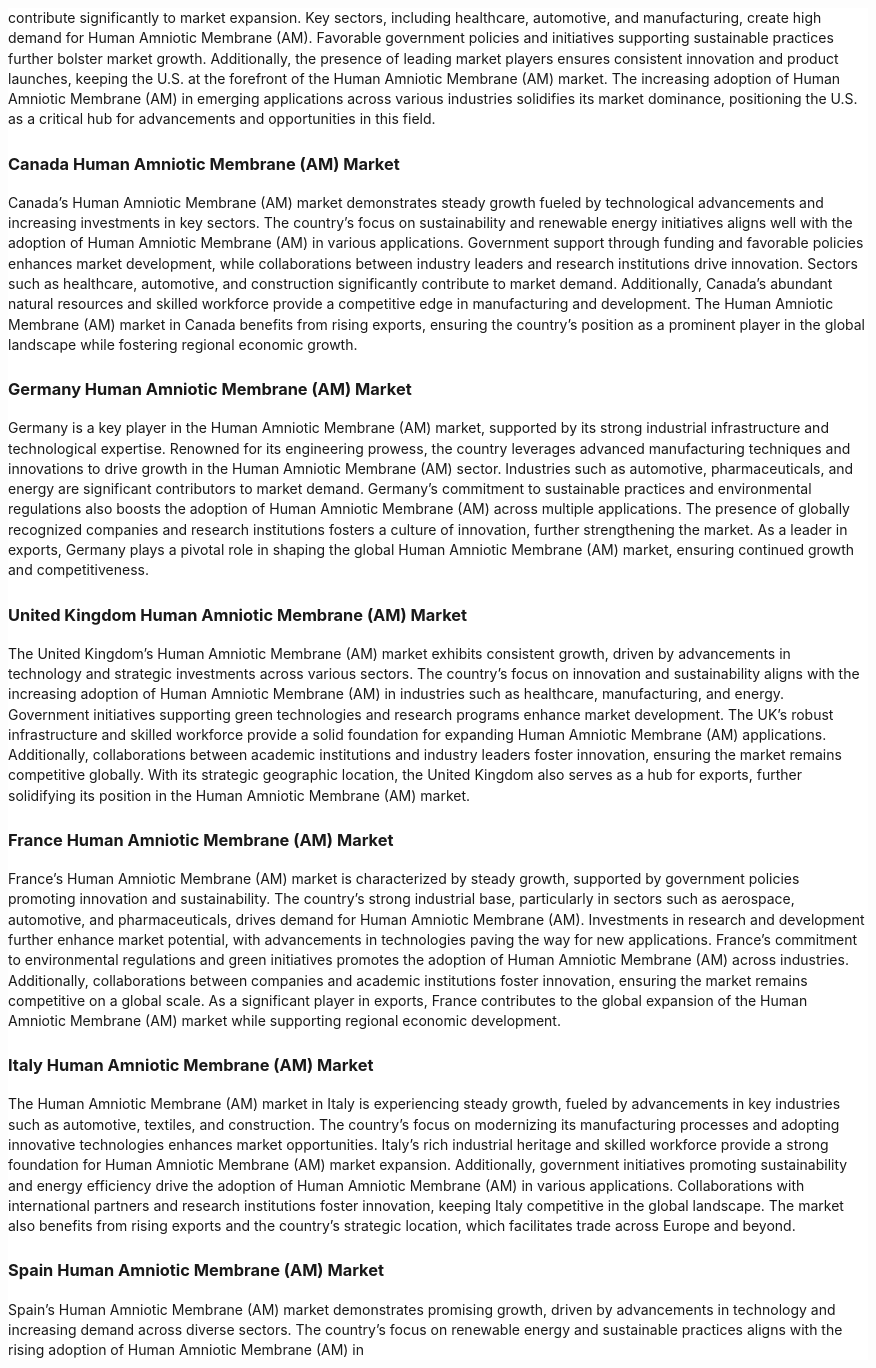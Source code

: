 contribute significantly to market expansion. Key sectors, including healthcare, automotive, and manufacturing, create high demand for Human Amniotic Membrane (AM). Favorable government policies and initiatives supporting sustainable practices further bolster market growth. Additionally, the presence of leading market players ensures consistent innovation and product launches, keeping the U.S. at the forefront of the Human Amniotic Membrane (AM) market. The increasing adoption of Human Amniotic Membrane (AM) in emerging applications across various industries solidifies its market dominance, positioning the U.S. as a critical hub for advancements and opportunities in this field.</p><h3>Canada Human Amniotic Membrane (AM) Market</h3><p>Canada&rsquo;s Human Amniotic Membrane (AM) market demonstrates steady growth fueled by technological advancements and increasing investments in key sectors. The country&rsquo;s focus on sustainability and renewable energy initiatives aligns well with the adoption of Human Amniotic Membrane (AM) in various applications. Government support through funding and favorable policies enhances market development, while collaborations between industry leaders and research institutions drive innovation. Sectors such as healthcare, automotive, and construction significantly contribute to market demand. Additionally, Canada&rsquo;s abundant natural resources and skilled workforce provide a competitive edge in manufacturing and development. The Human Amniotic Membrane (AM) market in Canada benefits from rising exports, ensuring the country&rsquo;s position as a prominent player in the global landscape while fostering regional economic growth.</p><h3>Germany Human Amniotic Membrane (AM) Market</h3><p>Germany is a key player in the Human Amniotic Membrane (AM) market, supported by its strong industrial infrastructure and technological expertise. Renowned for its engineering prowess, the country leverages advanced manufacturing techniques and innovations to drive growth in the Human Amniotic Membrane (AM) sector. Industries such as automotive, pharmaceuticals, and energy are significant contributors to market demand. Germany&rsquo;s commitment to sustainable practices and environmental regulations also boosts the adoption of Human Amniotic Membrane (AM) across multiple applications. The presence of globally recognized companies and research institutions fosters a culture of innovation, further strengthening the market. As a leader in exports, Germany plays a pivotal role in shaping the global Human Amniotic Membrane (AM) market, ensuring continued growth and competitiveness.</p><h3>United Kingdom Human Amniotic Membrane (AM) Market</h3><p>The United Kingdom&rsquo;s Human Amniotic Membrane (AM) market exhibits consistent growth, driven by advancements in technology and strategic investments across various sectors. The country&rsquo;s focus on innovation and sustainability aligns with the increasing adoption of Human Amniotic Membrane (AM) in industries such as healthcare, manufacturing, and energy. Government initiatives supporting green technologies and research programs enhance market development. The UK&rsquo;s robust infrastructure and skilled workforce provide a solid foundation for expanding Human Amniotic Membrane (AM) applications. Additionally, collaborations between academic institutions and industry leaders foster innovation, ensuring the market remains competitive globally. With its strategic geographic location, the United Kingdom also serves as a hub for exports, further solidifying its position in the Human Amniotic Membrane (AM) market.</p><h3>France Human Amniotic Membrane (AM) Market</h3><p>France&rsquo;s Human Amniotic Membrane (AM) market is characterized by steady growth, supported by government policies promoting innovation and sustainability. The country&rsquo;s strong industrial base, particularly in sectors such as aerospace, automotive, and pharmaceuticals, drives demand for Human Amniotic Membrane (AM). Investments in research and development further enhance market potential, with advancements in technologies paving the way for new applications. France&rsquo;s commitment to environmental regulations and green initiatives promotes the adoption of Human Amniotic Membrane (AM) across industries. Additionally, collaborations between companies and academic institutions foster innovation, ensuring the market remains competitive on a global scale. As a significant player in exports, France contributes to the global expansion of the Human Amniotic Membrane (AM) market while supporting regional economic development.</p><h3>Italy Human Amniotic Membrane (AM) Market</h3><p>The Human Amniotic Membrane (AM) market in Italy is experiencing steady growth, fueled by advancements in key industries such as automotive, textiles, and construction. The country&rsquo;s focus on modernizing its manufacturing processes and adopting innovative technologies enhances market opportunities. Italy&rsquo;s rich industrial heritage and skilled workforce provide a strong foundation for Human Amniotic Membrane (AM) market expansion. Additionally, government initiatives promoting sustainability and energy efficiency drive the adoption of Human Amniotic Membrane (AM) in various applications. Collaborations with international partners and research institutions foster innovation, keeping Italy competitive in the global landscape. The market also benefits from rising exports and the country&rsquo;s strategic location, which facilitates trade across Europe and beyond.</p><h3>Spain Human Amniotic Membrane (AM) Market</h3><p>Spain&rsquo;s Human Amniotic Membrane (AM) market demonstrates promising growth, driven by advancements in technology and increasing demand across diverse sectors. The country&rsquo;s focus on renewable energy and sustainable practices aligns with the rising adoption of Human Amniotic Membrane (AM) in